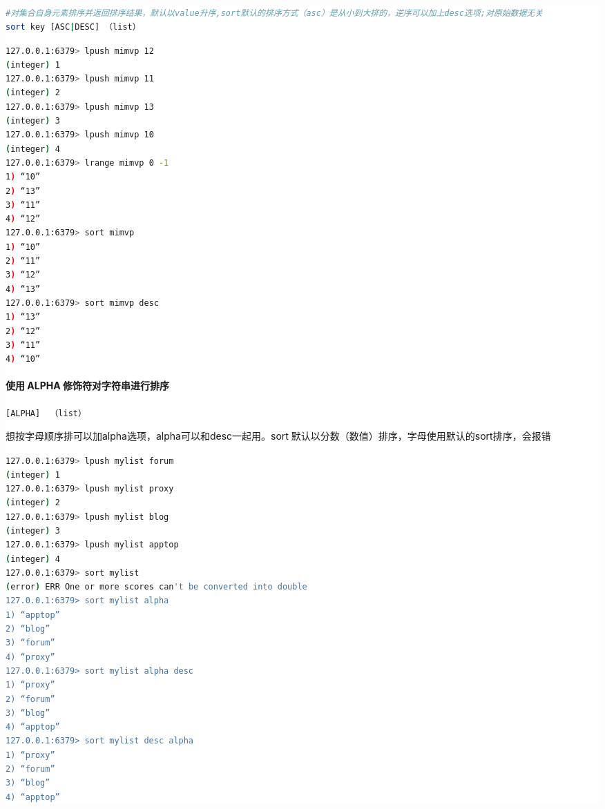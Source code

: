 ```sh
#对集合自身元素排序并返回排序结果，默认以value升序,sort默认的排序方式（asc）是从小到大排的，逆序可以加上desc选项;对原始数据无关
sort key [ASC|DESC] （list）
```

```sh
127.0.0.1:6379> lpush mimvp 12
(integer) 1
127.0.0.1:6379> lpush mimvp 11
(integer) 2
127.0.0.1:6379> lpush mimvp 13
(integer) 3
127.0.0.1:6379> lpush mimvp 10
(integer) 4
127.0.0.1:6379> lrange mimvp 0 -1
1) “10”
2) “13”
3) “11”
4) “12”
127.0.0.1:6379> sort mimvp
1) “10”
2) “11”
3) “12”
4) “13”
127.0.0.1:6379> sort mimvp desc
1) “13”
2) “12”
3) “11”
4) “10”
```

#### 使用 ALPHA 修饰符对字符串进行排序

```sh
[ALPHA]  （list）
```

想按字母顺序排可以加alpha选项，alpha可以和desc一起用。sort 默认以分数（数值）排序，字母使用默认的sort排序，会报错

```sh
127.0.0.1:6379> lpush mylist forum
(integer) 1
127.0.0.1:6379> lpush mylist proxy
(integer) 2
127.0.0.1:6379> lpush mylist blog
(integer) 3
127.0.0.1:6379> lpush mylist apptop
(integer) 4
127.0.0.1:6379> sort mylist
(error) ERR One or more scores can't be converted into double
127.0.0.1:6379> sort mylist alpha
1) “apptop”
2) “blog”
3) “forum”
4) “proxy”
127.0.0.1:6379> sort mylist alpha desc
1) “proxy”
2) “forum”
3) “blog”
4) “apptop”
127.0.0.1:6379> sort mylist desc alpha
1) “proxy”
2) “forum”
3) “blog”
4) “apptop”
```
